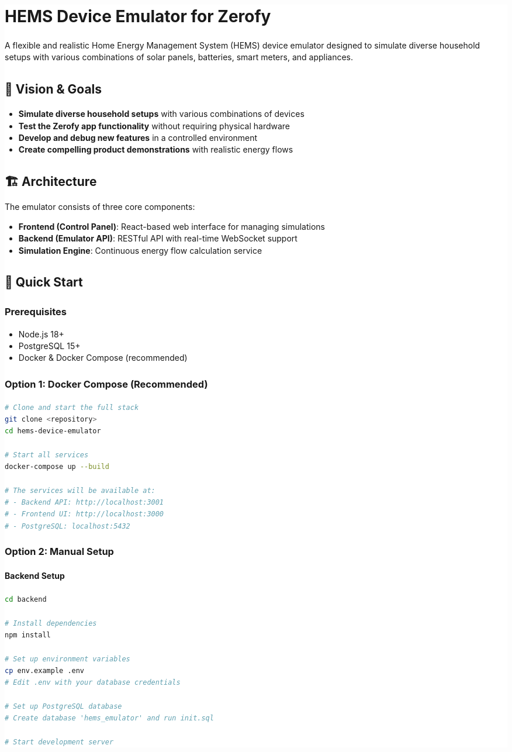 # HEMS Device Emulator for Zerofy

A flexible and realistic Home Energy Management System (HEMS) device emulator designed to simulate diverse household setups with various combinations of solar panels, batteries, smart meters, and appliances.

## 🎯 Vision & Goals

- **Simulate diverse household setups** with various combinations of devices
- **Test the Zerofy app functionality** without requiring physical hardware  
- **Develop and debug new features** in a controlled environment
- **Create compelling product demonstrations** with realistic energy flows

## 🏗️ Architecture

The emulator consists of three core components:

- **Frontend (Control Panel)**: React-based web interface for managing simulations
- **Backend (Emulator API)**: RESTful API with real-time WebSocket support
- **Simulation Engine**: Continuous energy flow calculation service

## 🚀 Quick Start

### Prerequisites

- Node.js 18+ 
- PostgreSQL 15+
- Docker & Docker Compose (recommended)

### Option 1: Docker Compose (Recommended)

```bash
# Clone and start the full stack
git clone <repository>
cd hems-device-emulator

# Start all services
docker-compose up --build

# The services will be available at:
# - Backend API: http://localhost:3001
# - Frontend UI: http://localhost:3000  
# - PostgreSQL: localhost:5432
```

### Option 2: Manual Setup

#### Backend Setup

```bash
cd backend

# Install dependencies
npm install

# Set up environment variables
cp env.example .env
# Edit .env with your database credentials

# Set up PostgreSQL database
# Create database 'hems_emulator' and run init.sql

# Start development server
```